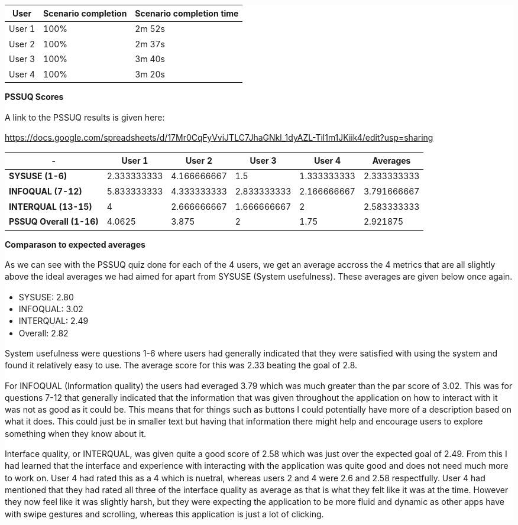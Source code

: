 | User | Scenario completion |  Scenario completion time | 
| --- | --- | --- | 
| User 1 | 100% | 2m 52s | 
| User 2 | 100% | 2m 37s | 
| User 3 | 100% | 3m 40s | 
| User 4 | 100% | 3m 20s | 

**PSSUQ Scores** 

A link to the PSSUQ results is given here:

https://docs.google.com/spreadsheets/d/17Mr0CqFyVviJTLC7JhaGNkl_1dyAZL-Til1m1JKiik4/edit?usp=sharing

| - | User 1 | User 2 | User 3 | User 4 | Averages |
| --- | --- | --- | --- | --- | --- |
| **SYSUSE (1-6)** | 2.333333333	| 4.166666667 |	1.5	| 1.333333333 | 2.333333333 |
| **INFOQUAL (7-12)** | 5.833333333	| 4.333333333	| 2.833333333 |	2.166666667 | 3.791666667 |
| **INTERQUAL (13-15)** | 4	| 2.666666667	| 1.666666667	| 2 | 2.583333333 |
| **PSSUQ Overall (1-16)** | 4.0625	| 3.875	| 2 |	1.75 | 2.921875 |

**Comparason to expected averages**

As we can see with the PSSUQ quiz done for each of the 4 users, we get an average accross the 4 metrics that are all slightly above the ideal averages we had aimed for apart from SYSUSE (System usefulness). These averages are given below once again. 

- SYSUSE: 2.80
- INFOQUAL: 3.02
- INTERQUAL: 2.49
- Overall: 2.82 

System usefulness were questions 1-6 where users had generally indicated that they were satisfied with using the system and found it relatively easy to use. The average score for this was 2.33 beating the goal of 2.8. 

For INFOQUAL (Information quality) the users had everaged 3.79 which was much greater than the par score of 3.02. This was for questions 7-12 that generally indicated that the information that was given throughout the application on how to interact with it was not as good as it could be. This means that for things such as buttons I could potentially have more of a description based on what it does. This could just be in smaller text but having that information there might help and encourage users to explore something when they know about it. 

Interface quality, or INTERQUAL, was given quite a good score of 2.58 which was just over the expected goal of 2.49. From this I had learned that the interface and experience with interacting with the application was quite good and does not need much more to work on. User 4 had rated this as a 4 which is nuetral, whereas users 2 and 4 were 2.6 and 2.58 respectfully. User 4 had mentioned that they had rated all three of the interface quality as average as that is what they felt like it was at the time. However they now feel like it was slightly harsh, but they were expecting the application to be more fluid and dynamic as other apps have with swipe gestures and scrolling, whereas this application is just a lot of clicking. 
